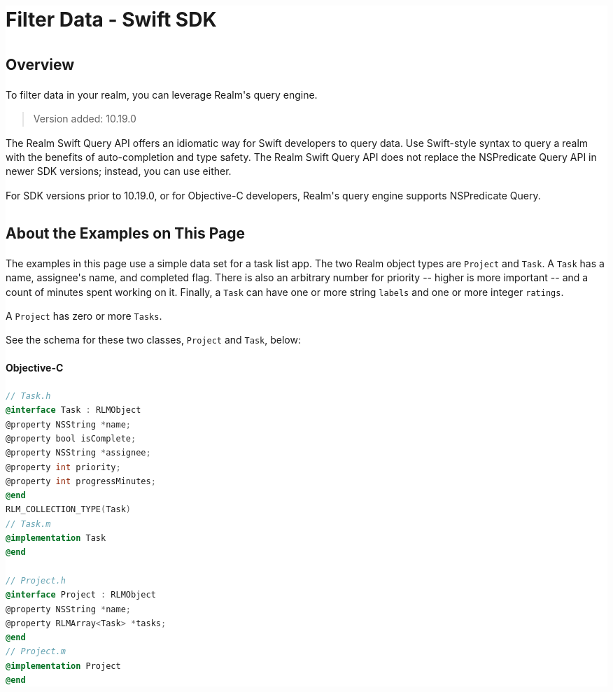 # Filter Data - Swift SDK
## Overview
To filter data in your realm, you can leverage
Realm's query engine.

> Version added: 10.19.0
>

The Realm Swift Query API offers an
idiomatic way for Swift developers to query data. Use Swift-style syntax
to query a realm with the benefits of auto-completion and
type safety. The Realm Swift Query API does not replace the NSPredicate
Query API in newer SDK versions; instead, you can use either.

For SDK versions prior to 10.19.0, or for Objective-C developers,
Realm's query engine supports NSPredicate Query.

## About the Examples on This Page
The examples in this page use a simple data set for a
task list app. The two Realm object types are `Project`
and `Task`. A `Task` has a name, assignee's name, and
completed flag. There is also an arbitrary number for
priority -- higher is more important -- and a count of
minutes spent working on it. Finally, a `Task` can have one
or more string `labels` and one or more integer `ratings`.

A `Project` has zero or more `Tasks`.

See the schema for these two classes, `Project` and
`Task`, below:

#### Objective-C

```objectivec
// Task.h
@interface Task : RLMObject
@property NSString *name;
@property bool isComplete;
@property NSString *assignee;
@property int priority;
@property int progressMinutes;
@end
RLM_COLLECTION_TYPE(Task)
// Task.m
@implementation Task
@end

// Project.h
@interface Project : RLMObject
@property NSString *name;
@property RLMArray<Task> *tasks;
@end
// Project.m
@implementation Project
@end

```

